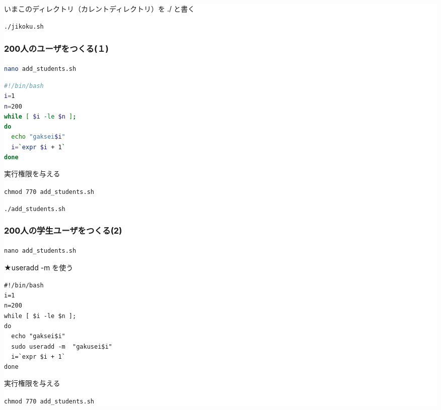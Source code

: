 いまこのディレクトリ（カレントディレクトリ）を ./ と書く

```
./jikoku.sh
```

### 200人のユーザをつくる(１)

```bash
nano add_students.sh
```


```bash
#!/bin/bash                                                                             
i=1
n=200
while [ $i -le $n ];
do
  echo "gaksei$i"
  i=`expr $i + 1`
done
```

実行権限を与える

```
chmod 770 add_students.sh
```

```
./add_students.sh
```

### 200人の学生ユーザをつくる(2)

```
nano add_students.sh 
```

★useradd -m を使う

```
#!/bin/bash                                                                             
i=1
n=200
while [ $i -le $n ];
do
  echo "gaksei$i"
  sudo useradd -m  "gakusei$i"
  i=`expr $i + 1`
done
```

実行権限を与える

```
chmod 770 add_students.sh
```
